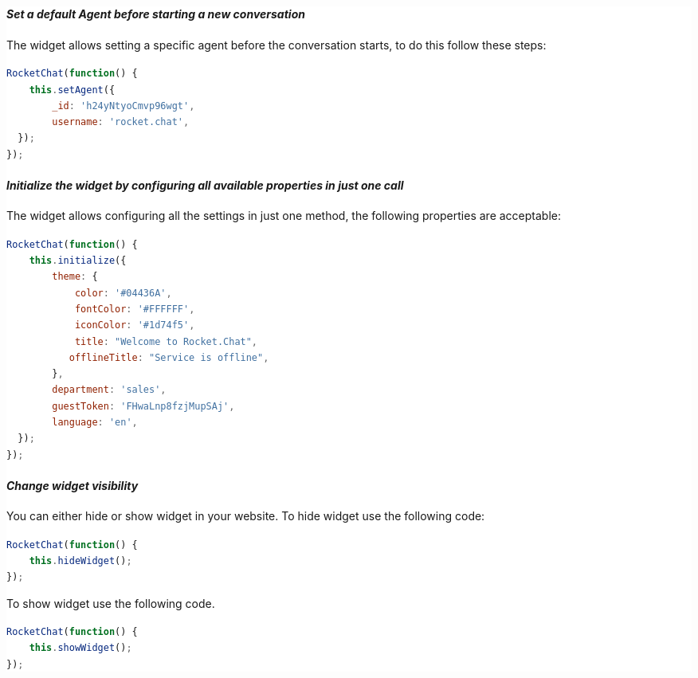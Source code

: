 #### _Set a default Agent before starting a new conversation_

The widget allows setting a specific agent before the conversation starts, to do this follow these steps:

```javascript
RocketChat(function() {
    this.setAgent({
        _id: 'h24yNtyoCmvp96wgt',
        username: 'rocket.chat',
  });
});
```

#### _Initialize the widget by configuring all available properties in just one call_

The widget allows configuring all the settings in just one method, the following properties are acceptable:

```javascript
RocketChat(function() {
    this.initialize({
        theme: {
            color: '#04436A',
            fontColor: '#FFFFFF',
            iconColor: '#1d74f5',
            title: "Welcome to Rocket.Chat",
           offlineTitle: "Service is offline",
        },
        department: 'sales',
        guestToken: 'FHwaLnp8fzjMupSAj',
        language: 'en',
  });
});
```

#### _Change widget visibility_

You can either hide or show widget in your website. To hide widget use the following code:

```javascript
RocketChat(function() {
    this.hideWidget();
});
```

To show widget use the following code.

```javascript
RocketChat(function() {
    this.showWidget();
});
```
